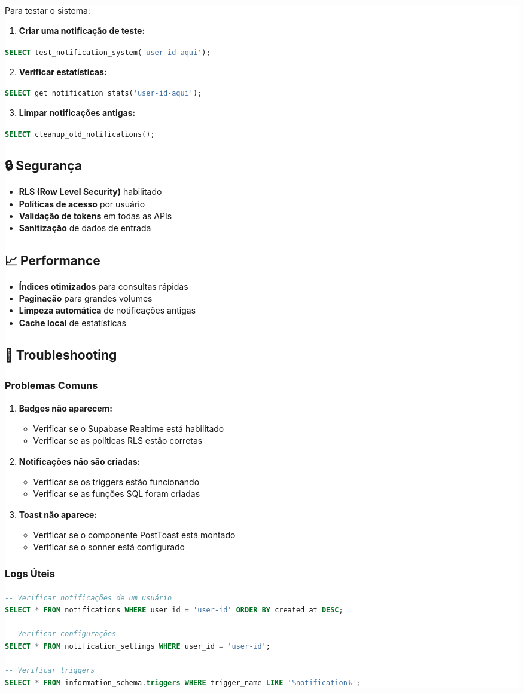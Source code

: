 Para testar o sistema:

1. **Criar uma notificação de teste:**
```sql
SELECT test_notification_system('user-id-aqui');
```

2. **Verificar estatísticas:**
```sql
SELECT get_notification_stats('user-id-aqui');
```

3. **Limpar notificações antigas:**
```sql
SELECT cleanup_old_notifications();
```

## 🔒 Segurança

- **RLS (Row Level Security)** habilitado
- **Políticas de acesso** por usuário
- **Validação de tokens** em todas as APIs
- **Sanitização** de dados de entrada

## 📈 Performance

- **Índices otimizados** para consultas rápidas
- **Paginação** para grandes volumes
- **Limpeza automática** de notificações antigas
- **Cache local** de estatísticas

## 🐛 Troubleshooting

### Problemas Comuns

1. **Badges não aparecem:**
   - Verificar se o Supabase Realtime está habilitado
   - Verificar se as políticas RLS estão corretas

2. **Notificações não são criadas:**
   - Verificar se os triggers estão funcionando
   - Verificar se as funções SQL foram criadas

3. **Toast não aparece:**
   - Verificar se o componente PostToast está montado
   - Verificar se o sonner está configurado

### Logs Úteis

```sql
-- Verificar notificações de um usuário
SELECT * FROM notifications WHERE user_id = 'user-id' ORDER BY created_at DESC;

-- Verificar configurações
SELECT * FROM notification_settings WHERE user_id = 'user-id';

-- Verificar triggers
SELECT * FROM information_schema.triggers WHERE trigger_name LIKE '%notification%';
```
